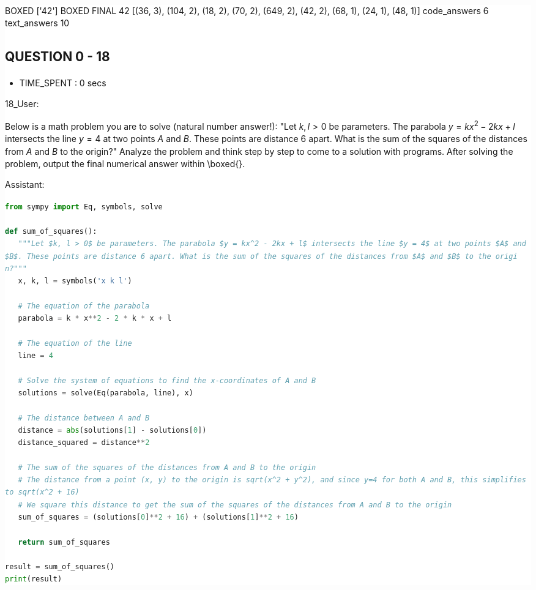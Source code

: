 BOXED ['42']
BOXED FINAL 42
[(36, 3), (104, 2), (18, 2), (70, 2), (649, 2), (42, 2), (68, 1), (24, 1), (48, 1)]
code_answers 6 text_answers 10



## QUESTION 0 - 18 
- TIME_SPENT : 0 secs

18_User:

Below is a math problem you are to solve (natural number answer!):
"Let $k, l > 0$ be parameters. The parabola $y = kx^2 - 2kx + l$ intersects the line $y = 4$ at two points $A$ and $B$. These points are distance 6 apart. What is the sum of the squares of the distances from $A$ and $B$ to the origin?"
Analyze the problem and think step by step to come to a solution with programs. After solving the problem, output the final numerical answer within \boxed{}.

Assistant:

 ```python
from sympy import Eq, symbols, solve

def sum_of_squares():
    """Let $k, l > 0$ be parameters. The parabola $y = kx^2 - 2kx + l$ intersects the line $y = 4$ at two points $A$ and $B$. These points are distance 6 apart. What is the sum of the squares of the distances from $A$ and $B$ to the origin?"""
    x, k, l = symbols('x k l')

    # The equation of the parabola
    parabola = k * x**2 - 2 * k * x + l

    # The equation of the line
    line = 4

    # Solve the system of equations to find the x-coordinates of A and B
    solutions = solve(Eq(parabola, line), x)

    # The distance between A and B
    distance = abs(solutions[1] - solutions[0])
    distance_squared = distance**2

    # The sum of the squares of the distances from A and B to the origin
    # The distance from a point (x, y) to the origin is sqrt(x^2 + y^2), and since y=4 for both A and B, this simplifies to sqrt(x^2 + 16)
    # We square this distance to get the sum of the squares of the distances from A and B to the origin
    sum_of_squares = (solutions[0]**2 + 16) + (solutions[1]**2 + 16)

    return sum_of_squares

result = sum_of_squares()
print(result)
```
